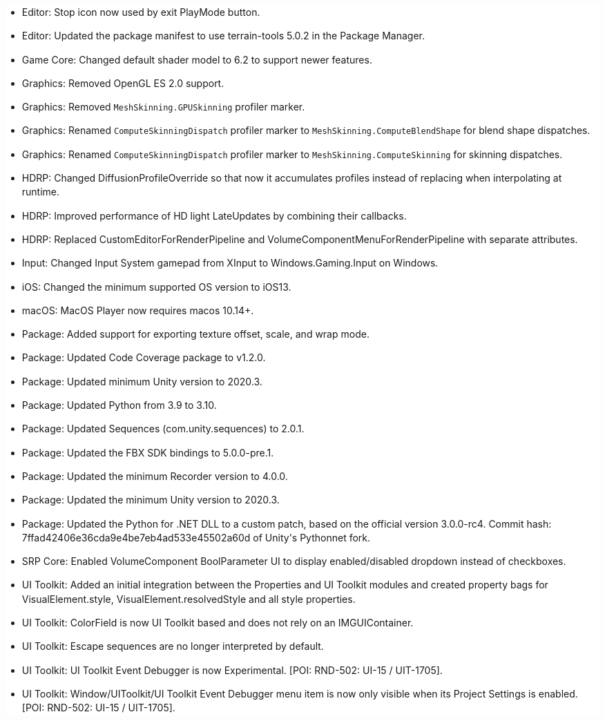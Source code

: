 *   Editor: Stop icon now used by exit PlayMode button.
    
*   Editor: Updated the package manifest to use terrain-tools 5.0.2 in the Package Manager.
    
*   Game Core: Changed default shader model to 6.2 to support newer features.
    
*   Graphics: Removed OpenGL ES 2.0 support.
    
*   Graphics: Removed `MeshSkinning.GPUSkinning` profiler marker.
    
*   Graphics: Renamed `ComputeSkinningDispatch` profiler marker to `MeshSkinning.ComputeBlendShape` for blend shape dispatches.
    
*   Graphics: Renamed `ComputeSkinningDispatch` profiler marker to `MeshSkinning.ComputeSkinning` for skinning dispatches.
    
*   HDRP: Changed DiffusionProfileOverride so that now it accumulates profiles instead of replacing when interpolating at runtime.
    
*   HDRP: Improved performance of HD light LateUpdates by combining their callbacks.
    
*   HDRP: Replaced CustomEditorForRenderPipeline and VolumeComponentMenuForRenderPipeline with separate attributes.
    
*   Input: Changed Input System gamepad from XInput to Windows.Gaming.Input on Windows.
    
*   iOS: Changed the minimum supported OS version to iOS13.
    
*   macOS: MacOS Player now requires macos 10.14+.
    
*   Package: Added support for exporting texture offset, scale, and wrap mode.
    
*   Package: Updated Code Coverage package to v1.2.0.
    
*   Package: Updated minimum Unity version to 2020.3.
    
*   Package: Updated Python from 3.9 to 3.10.
    
*   Package: Updated Sequences (com.unity.sequences) to 2.0.1.
    
*   Package: Updated the FBX SDK bindings to 5.0.0-pre.1.
    
*   Package: Updated the minimum Recorder version to 4.0.0.
    
*   Package: Updated the minimum Unity version to 2020.3.
    
*   Package: Updated the Python for .NET DLL to a custom patch, based on the official version 3.0.0-rc4. Commit hash: 7ffad42406e36cda9e4be7eb4ad533e45502a60d of Unity's Pythonnet fork.
    
*   SRP Core: Enabled VolumeComponent BoolParameter UI to display enabled/disabled dropdown instead of checkboxes.
    
*   UI Toolkit: Added an initial integration between the Properties and UI Toolkit modules and created property bags for VisualElement.style, VisualElement.resolvedStyle and all style properties.
    
*   UI Toolkit: ColorField is now UI Toolkit based and does not rely on an IMGUIContainer.
    
*   UI Toolkit: Escape sequences are no longer interpreted by default.
    
*   UI Toolkit: UI Toolkit Event Debugger is now Experimental. \[POI: RND-502: UI-15 / UIT-1705\].
    
*   UI Toolkit: Window/UIToolkit/UI Toolkit Event Debugger menu item is now only visible when its Project Settings is enabled. \[POI: RND-502: UI-15 / UIT-1705\].
    